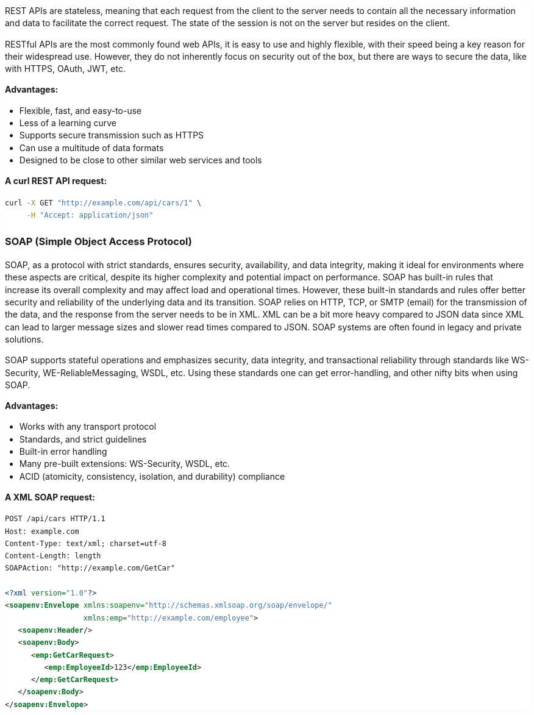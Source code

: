 
REST APIs are stateless, meaning that each request from the client to the server needs to contain all the necessary information and data to facilitate the correct request. The state of the session is not on the server but resides on the client.


RESTful APIs are the most commonly found web APIs, it is easy to use and highly flexible, with their speed being a key reason for their widespread use. However, they do not inherently focus on security out of the box, but there are ways to secure the data, like with HTTPS, OAuth, JWT, etc.


<b>Advantages:</b>
* Flexible, fast, and easy-to-use
* Less of a learning curve
* Supports secure transmission such as HTTPS
* Can use a multitude of data formats
* Designed to be close to other similar web services and tools

<b>A curl REST API request:</b>

```bash
curl -X GET "http://example.com/api/cars/1" \
     -H "Accept: application/json"
```


### SOAP (Simple Object Access Protocol)


SOAP, as a protocol with strict standards, ensures security, availability, and data integrity, making it ideal for environments where these aspects are critical, despite its higher complexity and potential impact on performance. SOAP has built-in rules that increase its overall complexity and may affect load and operational times. However, these built-in standards and rules offer better security and reliability of the underlying data and its transition. SOAP relies on HTTP, TCP, or SMTP (email) for the transmission of the data, and the response from the server needs to be in XML. XML can be a bit more heavy compared to JSON data since XML can lead to larger message sizes and slower read times compared to JSON. SOAP systems are often found in legacy and private solutions.


SOAP supports stateful operations and emphasizes security, data integrity, and transactional reliability through standards like WS-Security, WE-ReliableMessaging, WSDL, etc. Using these standards one can get error-handling, and other nifty bits when using SOAP.


<b>Advantages:</b>
* Works with any transport protocol
* Standards, and strict guidelines
* Built-in error handling
* Many pre-built extensions: WS-Security, WSDL, etc.
* ACID (atomicity, consistency, isolation, and durability) compliance

<b>A XML SOAP request:</b>
```xml
POST /api/cars HTTP/1.1
Host: example.com
Content-Type: text/xml; charset=utf-8
Content-Length: length
SOAPAction: "http://example.com/GetCar"

<?xml version="1.0"?>
<soapenv:Envelope xmlns:soapenv="http://schemas.xmlsoap.org/soap/envelope/"
                  xmlns:emp="http://example.com/employee">
   <soapenv:Header/>
   <soapenv:Body>
      <emp:GetCarRequest>
         <emp:EmployeeId>123</emp:EmployeeId>
      </emp:GetCarRequest>
   </soapenv:Body>
</soapenv:Envelope>
```
